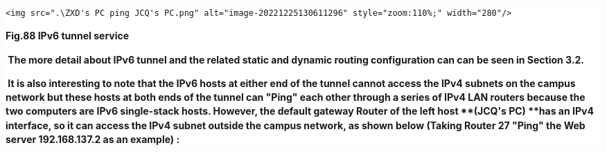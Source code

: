     <img src=".\ZXD's PC ping JCQ's PC.png" alt="image-20221225130611296" style="zoom:110%;" width="280"/> 
</center

<div align = 'center'><b>Fig.88 IPv6 tunnel service</div>

​	The more detail about IPv6 tunnel and the related static and dynamic routing configuration can can be seen in **Section 3.2**.

​	It is also interesting to note that the IPv6 hosts at either end of the tunnel cannot access the IPv4 subnets on the campus network but these hosts at both ends of the tunnel can "Ping" each other through a series of IPv4 LAN routers because the two computers are IPv6 single-stack hosts. However, the default gateway Router of the left host **(JCQ's PC) **has an IPv4 interface, so it can access the IPv4 subnet outside the campus network, as shown below **(Taking Router 27 "Ping" the Web server 192.168.137.2 as an example) :**
